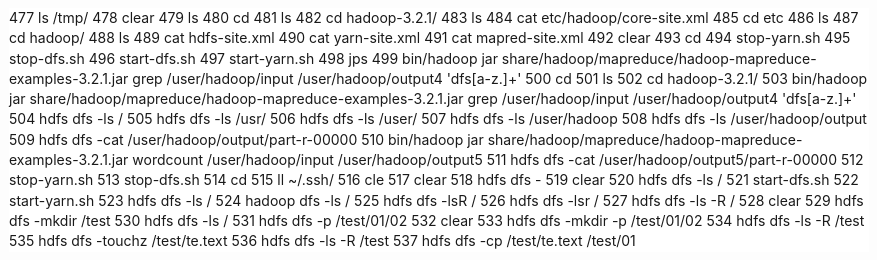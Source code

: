   477  ls /tmp/
  478  clear
  479  ls
  480  cd
  481  ls
  482  cd hadoop-3.2.1/
  483  ls
  484  cat etc/hadoop/core-site.xml 
  485  cd etc
  486  ls
  487  cd hadoop/
  488  ls
  489  cat hdfs-site.xml 
  490  cat yarn-site.xml 
  491  cat mapred-site.xml 
  492  clear
  493  cd
  494  stop-yarn.sh
  495  stop-dfs.sh
  496  start-dfs.sh
  497  start-yarn.sh
  498  jps
  499  bin/hadoop jar share/hadoop/mapreduce/hadoop-mapreduce-examples-3.2.1.jar grep /user/hadoop/input /user/hadoop/output4 'dfs[a-z.]+'
  500  cd
  501  ls
  502  cd hadoop-3.2.1/
  503  bin/hadoop jar share/hadoop/mapreduce/hadoop-mapreduce-examples-3.2.1.jar grep /user/hadoop/input /user/hadoop/output4 'dfs[a-z.]+'
  504  hdfs dfs -ls /
  505  hdfs dfs -ls /usr/
  506  hdfs dfs -ls /user/
  507  hdfs dfs -ls /user/hadoop
  508  hdfs dfs -ls /user/hadoop/output
  509  hdfs dfs -cat /user/hadoop/output/part-r-00000
  510  bin/hadoop jar share/hadoop/mapreduce/hadoop-mapreduce-examples-3.2.1.jar wordcount /user/hadoop/input /user/hadoop/output5
  511  hdfs dfs -cat /user/hadoop/output5/part-r-00000
  512  stop-yarn.sh
  513  stop-dfs.sh
  514  cd
  515  ll ~/.ssh/
  516  cle
  517  clear
  518  hdfs dfs -
  519  clear
  520  hdfs dfs -ls /
  521  start-dfs.sh
  522  start-yarn.sh
  523  hdfs dfs -ls /
  524  hadoop dfs -ls /
  525  hdfs dfs -lsR /
  526  hdfs dfs -lsr /
  527  hdfs dfs -ls -R /
  528  clear
  529  hdfs dfs -mkdir /test
  530  hdfs dfs -ls /
  531  hdfs dfs -p /test/01/02
  532  clear
  533  hdfs dfs -mkdir -p /test/01/02
  534  hdfs dfs -ls -R /test
  535  hdfs dfs -touchz /test/te.text
  536  hdfs dfs -ls -R /test
  537  hdfs dfs -cp /test/te.text /test/01